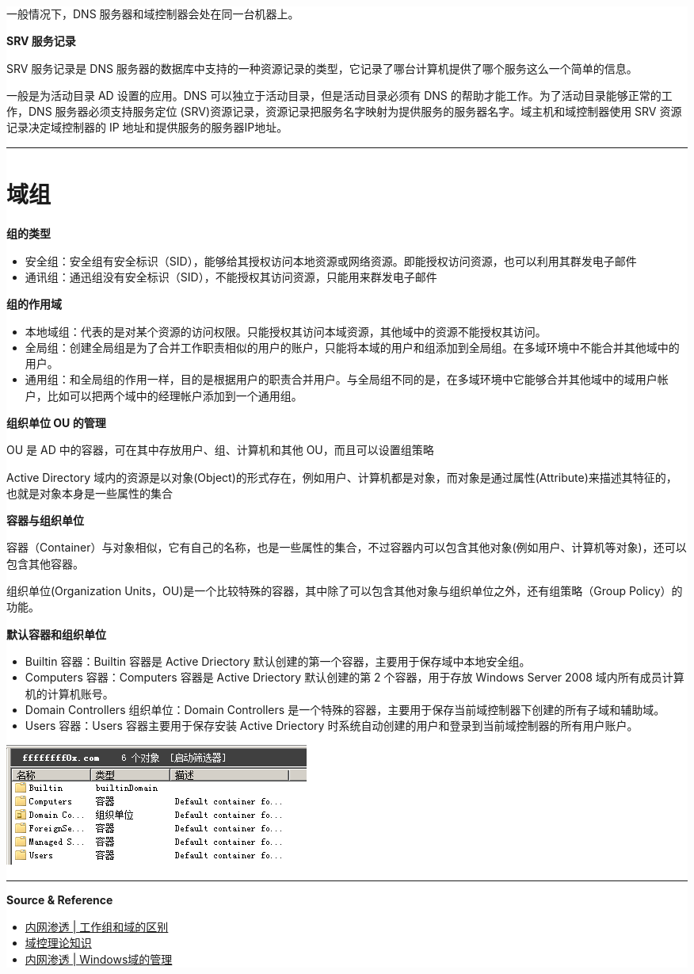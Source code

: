 一般情况下，DNS 服务器和域控制器会处在同一台机器上。

**SRV 服务记录**

SRV 服务记录是 DNS 服务器的数据库中支持的一种资源记录的类型，它记录了哪台计算机提供了哪个服务这么一个简单的信息。

一般是为活动目录 AD 设置的应用。DNS 可以独立于活动目录，但是活动目录必须有 DNS 的帮助才能工作。为了活动目录能够正常的工作，DNS 服务器必须支持服务定位 (SRV)资源记录，资源记录把服务名字映射为提供服务的服务器名字。域主机和域控制器使用 SRV 资源记录决定域控制器的 IP 地址和提供服务的服务器IP地址。

---

# 域组

**组的类型**

- 安全组：安全组有安全标识（SID），能够给其授权访问本地资源或网络资源。即能授权访问资源，也可以利用其群发电子邮件
- 通讯组：通迅组没有安全标识（SID），不能授权其访问资源，只能用来群发电子邮件

**组的作用域**

- 本地域组：代表的是对某个资源的访问权限。只能授权其访问本域资源，其他域中的资源不能授权其访问。
- 全局组：创建全局组是为了合并工作职责相似的用户的账户，只能将本域的用户和组添加到全局组。在多域环境中不能合并其他域中的用户。
- 通用组：和全局组的作用一样，目的是根据用户的职责合并用户。与全局组不同的是，在多域环境中它能够合并其他域中的域用户帐户，比如可以把两个域中的经理帐户添加到一个通用组。

**组织单位 OU 的管理**

OU 是 AD 中的容器，可在其中存放用户、组、计算机和其他 OU，而且可以设置组策略

Active Directory 域内的资源是以对象(Object)的形式存在，例如用户、计算机都是对象，而对象是通过属性(Attribute)来描述其特征的，也就是对象本身是一些属性的集合

**容器与组织单位**

容器（Container）与对象相似，它有自己的名称，也是一些属性的集合，不过容器内可以包含其他对象(例如用户、计算机等对象)，还可以包含其他容器。

组织单位(Organization Units，OU)是一个比较特殊的容器，其中除了可以包含其他对象与组织单位之外，还有组策略（Group Policy）的功能。

**默认容器和组织单位**

- Builtin 容器：Builtin 容器是 Active Driectory 默认创建的第一个容器，主要用于保存域中本地安全组。
- Computers 容器：Computers 容器是 Active Driectory 默认创建的第 2 个容器，用于存放 Windows Server 2008 域内所有成员计算机的计算机账号。
- Domain Controllers 组织单位：Domain Controllers 是一个特殊的容器，主要用于保存当前域控制器下创建的所有子域和辅助域。
- Users 容器：Users 容器主要用于保存安装 Active Driectory 时系统自动创建的用户和登录到当前域控制器的所有用户账户。

![](../../../../assets/img/Integrated/Windows/笔记/域/6.png)

---

**Source & Reference**
- [内网渗透 | 工作组和域的区别](https://mp.weixin.qq.com/s/5wgCGHrE5MNsKvN9rChBsw)
- [域控理论知识](https://www.cnblogs.com/zoulongbin/p/6027362.html)
- [内网渗透 | Windows域的管理](https://mp.weixin.qq.com/s/YJR951cqqlRiCaczhngfvw)

